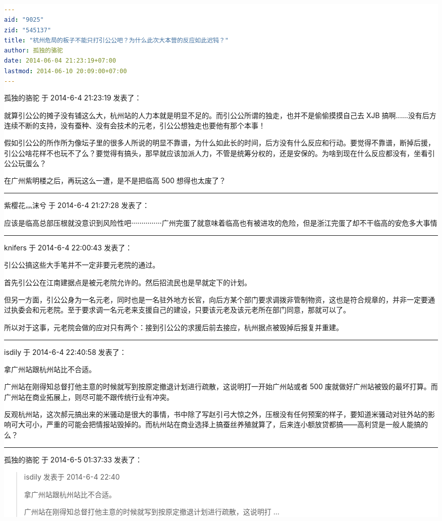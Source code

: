 ```yaml
---
aid: "9025"
zid: "545137"
title: "杭州危局的板子不能只打引公公吧？为什么此次大本营的反应如此迟钝？"
author: 孤独的骆驼
date: 2014-06-04 21:23:19+07:00
lastmod: 2014-06-10 20:09:00+07:00
---
```


孤独的骆驼 于 2014-6-4 21:23:19 发表了：

就算引公公的摊子没有铺这么大，杭州站的人力本就是明显不足的。而引公公所谓的独走，也并不是偷偷摸摸自己去 XJB 搞啊......没有后方连续不断的支持，没有蚕种、没有会技术的元老，引公公想独走也要他有那个本事！

假如引公公的所作所为像坛子里的很多人所说的明显不靠谱，为什么如此长的时间，后方没有什么反应和行动。要觉得不靠谱，断掉后援，引公公啥花样不也玩不了么？要觉得有搞头，那早就应该加派人力，不管是统筹分权的，还是安保的。为啥到现在什么反应都没有，坐看引公公玩蛋么？

在广州紫明楼之后，再玩这么一遭，是不是把临高 500 想得也太废了？

---

紫樱花灬沫兮 于 2014-6-4 21:27:28 发表了：

应该是临高总部压根就没意识到风险性吧···············广州完蛋了就意味着临高也有被进攻的危险，但是浙江完蛋了却不干临高的安危多大事情

---

knifers 于 2014-6-4 22:00:43 发表了：

引公公搞这些大手笔并不一定非要元老院的通过。

首先引公公在江南建据点是被元老院允许的。然后招流民也是早就定下的计划。

但另一方面，引公公身为一名元老，同时也是一名驻外地方长官，向后方某个部门要求调拨非管制物资，这也是符合规章的，并非一定要通过执委会和元老院。至于要求调一名元老来支援自己的建设，只要该元老及该元老所在部门同意，那就可以了。

所以对于这事，元老院会做的应对只有两个：接到引公公的求援后前去接应，杭州据点被毁掉后报复并重建。

---

isdily 于 2014-6-4 22:40:58 发表了：

拿广州站跟杭州站比不合适。

广州站在刚得知总督打他主意的时候就写到按原定撤退计划进行疏散，这说明打一开始广州站或者 500 废就做好广州站被毁的最坏打算。而广州站在商业拓展上，则尽可能不跟传统行业有冲突。

反观杭州站，这次郝元搞出来的米骚动是很大的事情，书中除了写赵引弓大惊之外，压根没有任何预案的样子，要知道米骚动对驻外站的影响可大可小，严重的可能会把情报站毁掉的。而杭州站在商业选择上搞蚕丝养殖就算了，后来连小额放贷都搞——高利贷是一般人能搞的么？

---

孤独的骆驼 于 2014-6-5 01:37:33 发表了：

> isdily 发表于 2014-6-4 22:40
>
> 拿广州站跟杭州站比不合适。
>
> 广州站在刚得知总督打他主意的时候就写到按原定撤退计划进行疏散，这说明打 ...
